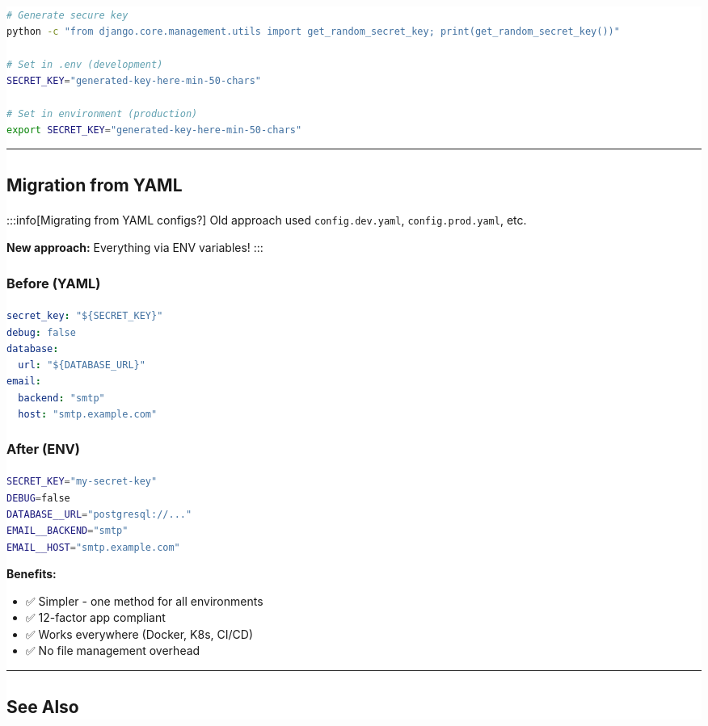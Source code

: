 ```bash
# Generate secure key
python -c "from django.core.management.utils import get_random_secret_key; print(get_random_secret_key())"

# Set in .env (development)
SECRET_KEY="generated-key-here-min-50-chars"

# Set in environment (production)
export SECRET_KEY="generated-key-here-min-50-chars"
```

---

## Migration from YAML

:::info[Migrating from YAML configs?]
Old approach used `config.dev.yaml`, `config.prod.yaml`, etc.

**New approach:** Everything via ENV variables!
:::

### Before (YAML)

```yaml title="config.prod.yaml"
secret_key: "${SECRET_KEY}"
debug: false
database:
  url: "${DATABASE_URL}"
email:
  backend: "smtp"
  host: "smtp.example.com"
```

### After (ENV)

```bash title="System ENV or .env"
SECRET_KEY="my-secret-key"
DEBUG=false
DATABASE__URL="postgresql://..."
EMAIL__BACKEND="smtp"
EMAIL__HOST="smtp.example.com"
```

**Benefits:**
- ✅ Simpler - one method for all environments
- ✅ 12-factor app compliant
- ✅ Works everywhere (Docker, K8s, CI/CD)
- ✅ No file management overhead

---

## See Also

